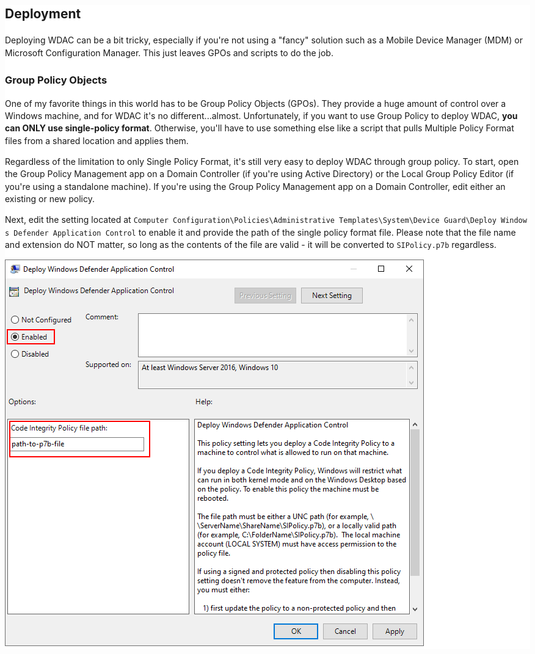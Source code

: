 ## Deployment
Deploying WDAC can be a bit tricky, especially if you're not using a "fancy"
solution such as a Mobile Device Manager (MDM) or Microsoft Configuration
Manager. This just leaves GPOs and scripts to do the job.

### Group Policy Objects
One of my favorite things in this world has to be Group Policy Objects
(GPOs). They provide a huge amount of control over a Windows machine, and
for WDAC it's no different...almost. Unfortunately, if you want to use Group
Policy to deploy WDAC, **you can ONLY use single-policy format**. Otherwise,
you'll have to use something else like a script that pulls Multiple Policy
Format files from a shared location and applies them.

Regardless of the limitation to only Single Policy Format, it's still very
easy to deploy WDAC through group policy. To start, open the Group Policy
Management app on a Domain Controller (if you're using Active Directory) or
the Local Group Policy Editor (if you're using a standalone machine). If
you're using the Group Policy Management app on a Domain Controller, edit
either an existing or new policy.

Next, edit the setting located at `Computer
Configuration\Policies\Administrative Templates\System\Device Guard\Deploy
Windows Defender Application Control` to enable it and provide the path of
the single policy format file. Please note that the file name and extension
do NOT matter, so long as the contents of the file are valid - it will be
converted to `SIPolicy.p7b` regardless.

![alt text](/assets/img/WDAC/gpo-configuration.png)
